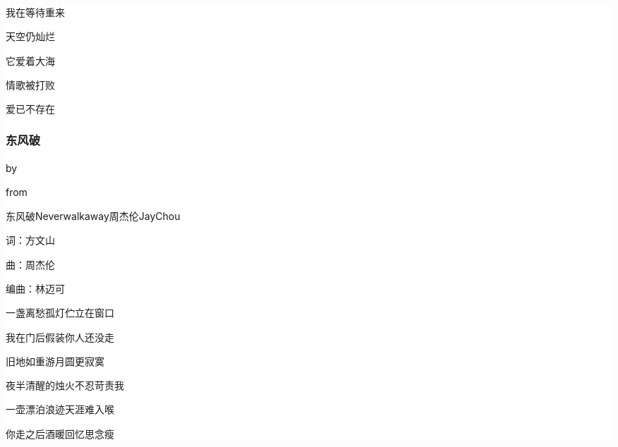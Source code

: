 
我在等待重来


天空仍灿烂


它爱着大海


情歌被打败





爱已不存在



### 东风破

 by 

 from






东风破Neverwalkaway周杰伦JayChou


词：方文山


曲：周杰伦


编曲：林迈可


一盏离愁孤灯伫立在窗口





我在门后假装你人还没走





旧地如重游月圆更寂寞





夜半清醒的烛火不忍苛责我





一壶漂泊浪迹天涯难入喉





你走之后酒暖回忆思念瘦

